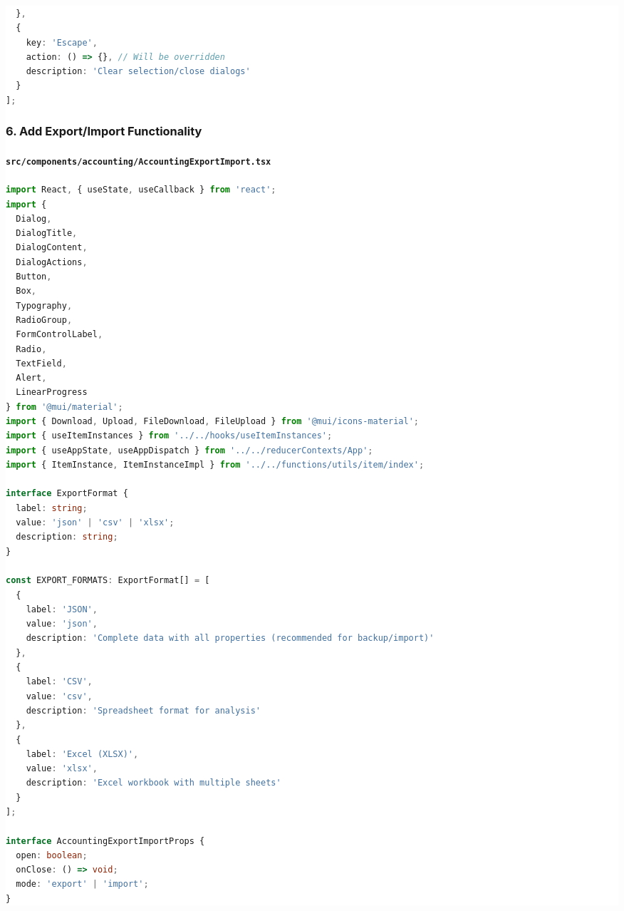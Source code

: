 ```typescript
  },
  {
    key: 'Escape',
    action: () => {}, // Will be overridden
    description: 'Clear selection/close dialogs'
  }
];
```

### 6. Add Export/Import Functionality

#### `src/components/accounting/AccountingExportImport.tsx`
```typescript
import React, { useState, useCallback } from 'react';
import {
  Dialog,
  DialogTitle,
  DialogContent,
  DialogActions,
  Button,
  Box,
  Typography,
  RadioGroup,
  FormControlLabel,
  Radio,
  TextField,
  Alert,
  LinearProgress
} from '@mui/material';
import { Download, Upload, FileDownload, FileUpload } from '@mui/icons-material';
import { useItemInstances } from '../../hooks/useItemInstances';
import { useAppState, useAppDispatch } from '../../reducerContexts/App';
import { ItemInstance, ItemInstanceImpl } from '../../functions/utils/item/index';

interface ExportFormat {
  label: string;
  value: 'json' | 'csv' | 'xlsx';
  description: string;
}

const EXPORT_FORMATS: ExportFormat[] = [
  {
    label: 'JSON',
    value: 'json',
    description: 'Complete data with all properties (recommended for backup/import)'
  },
  {
    label: 'CSV',
    value: 'csv',
    description: 'Spreadsheet format for analysis'
  },
  {
    label: 'Excel (XLSX)',
    value: 'xlsx',
    description: 'Excel workbook with multiple sheets'
  }
];

interface AccountingExportImportProps {
  open: boolean;
  onClose: () => void;
  mode: 'export' | 'import';
}
```